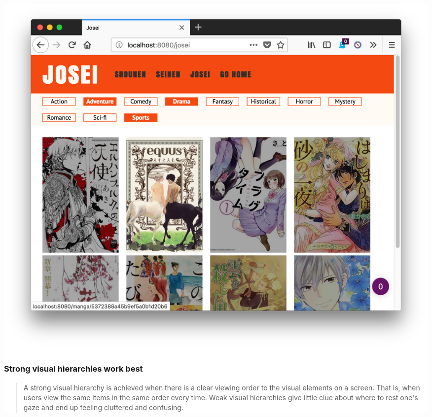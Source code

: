 ![](https://github.com/jajan20/manga-finder/blob/master/resources/manga-control.png?raw=true)

### Strong visual hierarchies work best
> A strong visual hierarchy is achieved when there is a clear viewing order to the visual elements on a screen. That is, when users view the same items in the same order every time. Weak visual hierarchies give little clue about where to rest one's gaze and end up feeling cluttered and confusing.